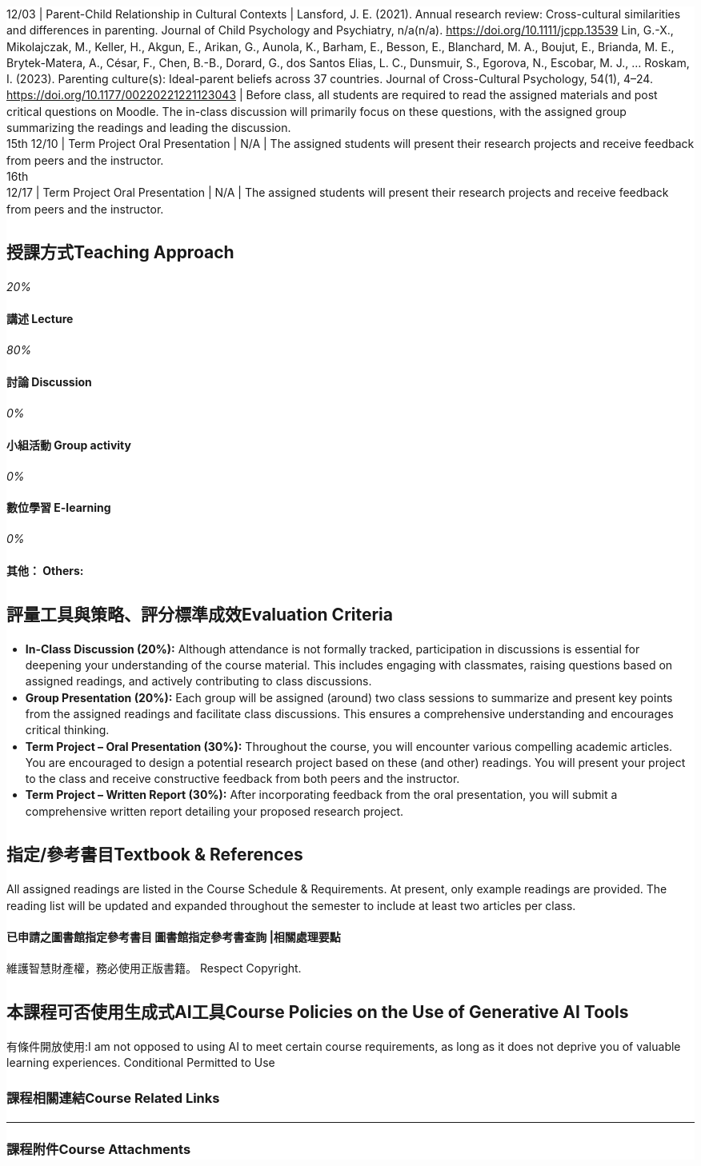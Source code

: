12/03 |  Parent-Child Relationship in Cultural Contexts |  Lansford, J. E. (2021). Annual research review: Cross-cultural similarities and differences in parenting. Journal of Child Psychology and Psychiatry, n/a(n/a). https://doi.org/10.1111/jcpp.13539  Lin, G.-X., Mikolajczak, M., Keller, H., Akgun, E., Arikan, G., Aunola, K., Barham, E., Besson, E., Blanchard, M. A., Boujut, E., Brianda, M. E., Brytek-Matera, A., César, F., Chen, B.-B., Dorard, G., dos Santos Elias, L. C., Dunsmuir, S., Egorova, N., Escobar, M. J., … Roskam, I. (2023). Parenting culture(s): Ideal-parent beliefs across 37 countries. Journal of Cross-Cultural Psychology, 54(1), 4–24. https://doi.org/10.1177/00220221221123043 |  Before class, all students are required to read the assigned materials and post critical questions on Moodle. The in-class discussion will primarily focus on these questions, with the assigned group summarizing the readings and leading the discussion.  
15th 12/10 |  Term Project Oral Presentation  |  N/A |  The assigned students will present their research projects and receive feedback from peers and the instructor.  
16th  
12/17 |  Term Project Oral Presentation  |  N/A |  The assigned students will present their research projects and receive feedback from peers and the instructor.  
##  授課方式Teaching Approach
_20%_
####  講述 Lecture
_80%_
####  討論 Discussion
_0%_
####  小組活動 Group activity
_0%_
####  數位學習 E-learning
_0%_
####  其他： Others:
##  評量工具與策略、評分標準成效Evaluation Criteria
  * **In-Class Discussion (20%):** Although attendance is not formally tracked, participation in discussions is essential for deepening your understanding of the course material. This includes engaging with classmates, raising questions based on assigned readings, and actively contributing to class discussions.
  * **Group Presentation (20%):** Each group will be assigned (around) two class sessions to summarize and present key points from the assigned readings and facilitate class discussions. This ensures a comprehensive understanding and encourages critical thinking.
  * **Term Project – Oral Presentation (30%):** Throughout the course, you will encounter various compelling academic articles. You are encouraged to design a potential research project based on these (and other) readings. You will present your project to the class and receive constructive feedback from both peers and the instructor.
  * **Term Project – Written Report (30%):** After incorporating feedback from the oral presentation, you will submit a comprehensive written report detailing your proposed research project.


##  指定/參考書目Textbook & References
All assigned readings are listed in the Course Schedule & Requirements. At present, only example readings are provided. The reading list will be updated and expanded throughout the semester to include at least two articles per class.
####  已申請之圖書館指定參考書目  圖書館指定參考書查詢 |相關處理要點
維護智慧財產權，務必使用正版書籍。 Respect Copyright.
##  本課程可否使用生成式AI工具Course Policies on the Use of Generative AI Tools
有條件開放使用:I am not opposed to using AI to meet certain course requirements, as long as it does not deprive you of valuable learning experiences. Conditional Permitted to Use 
###  課程相關連結Course Related Links
* * *
###  課程附件Course Attachments